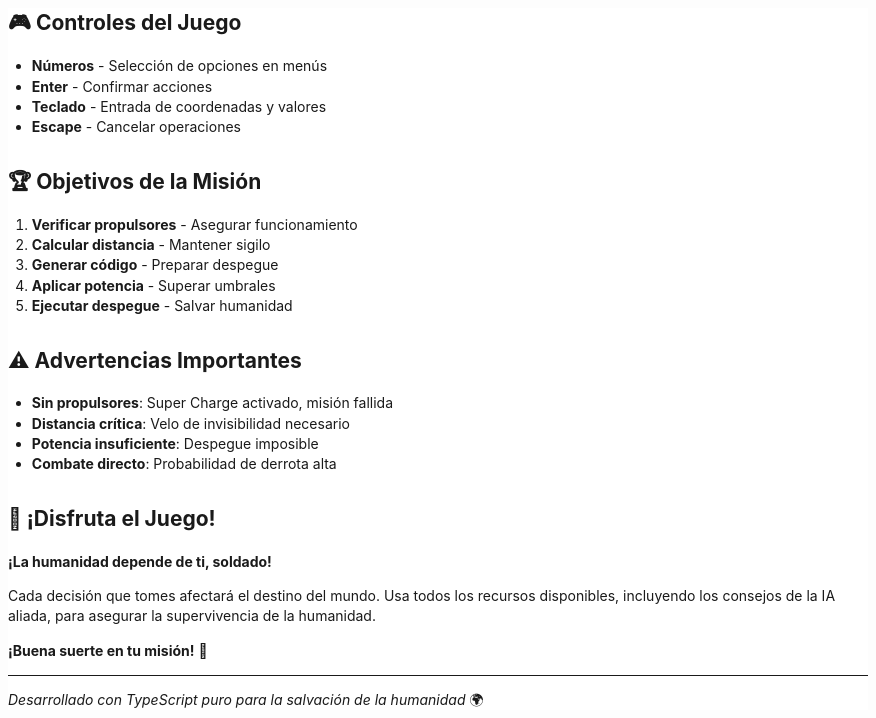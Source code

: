 ## 🎮 Controles del Juego

- **Números** - Selección de opciones en menús
- **Enter** - Confirmar acciones
- **Teclado** - Entrada de coordenadas y valores
- **Escape** - Cancelar operaciones

## 🏆 Objetivos de la Misión

1. **Verificar propulsores** - Asegurar funcionamiento
2. **Calcular distancia** - Mantener sigilo
3. **Generar código** - Preparar despegue
4. **Aplicar potencia** - Superar umbrales
5. **Ejecutar despegue** - Salvar humanidad

## ⚠️ Advertencias Importantes

- **Sin propulsores**: Super Charge activado, misión fallida
- **Distancia crítica**: Velo de invisibilidad necesario
- **Potencia insuficiente**: Despegue imposible
- **Combate directo**: Probabilidad de derrota alta

## 🎉 ¡Disfruta el Juego!

**¡La humanidad depende de ti, soldado!**

Cada decisión que tomes afectará el destino del mundo. Usa todos los recursos disponibles, incluyendo los consejos de la IA aliada, para asegurar la supervivencia de la humanidad.

**¡Buena suerte en tu misión!** 🚀

---

*Desarrollado con TypeScript puro para la salvación de la humanidad* 🌍
